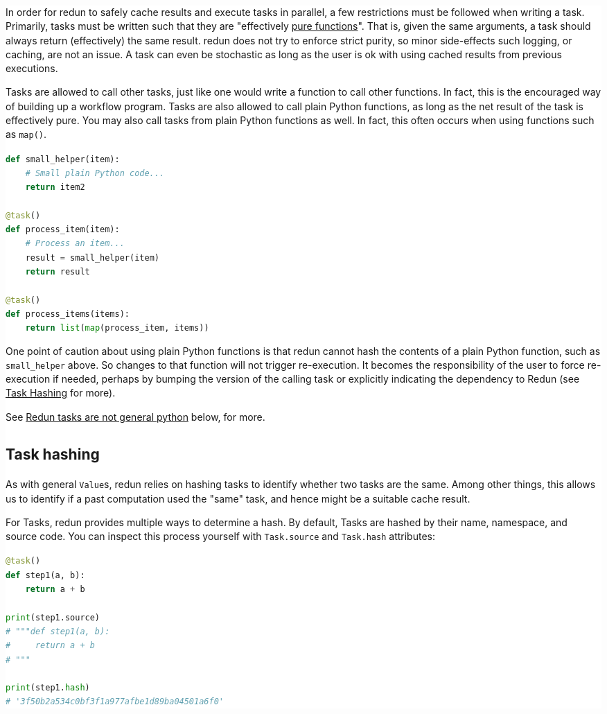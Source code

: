In order for redun to safely cache results and execute tasks in parallel, a few restrictions must be followed when writing a task. Primarily, tasks must be written such that they are "effectively [pure functions](https://en.wikipedia.org/wiki/Pure_function)". That is, given the same arguments, a task should always return (effectively) the same result. redun does not try to enforce strict purity, so minor side-effects such logging, or caching, are not an issue. A task can even be stochastic as long as the user is ok with using cached results from previous executions.

Tasks are allowed to call other tasks, just like one would write a function to call other functions. In fact, this is the encouraged way of building up a workflow program. Tasks are also allowed to call plain Python functions, as long as the net result of the task is effectively pure. You may also call tasks from plain Python functions as well. In fact, this often occurs when using functions such as `map()`.

```py
def small_helper(item):
    # Small plain Python code...
    return item2

@task()
def process_item(item):
    # Process an item...
    result = small_helper(item)
    return result

@task()
def process_items(items):
    return list(map(process_item, items))
```

One point of caution about using plain Python functions is that redun cannot hash the contents of a plain Python function, such as `small_helper` above. So changes to that function will not trigger re-execution. It becomes the responsibility of the user to force re-execution if needed, perhaps by bumping the version of the calling task or explicitly indicating the dependency to Redun (see [Task Hashing](#task-hashing) for more).

See [Redun tasks are not general python](#redun-tasks-are-not-general-python) below, for more.

## Task hashing

As with general `Value`s, redun relies on hashing tasks to identify whether two tasks are the same. Among other things, this allows us to identify if a past computation used the "same" task, and hence might be a suitable cache result.

For Tasks, redun provides multiple ways to determine a hash. By default, Tasks are hashed by their name, namespace, and source code. You can inspect this process yourself with `Task.source` and `Task.hash` attributes:

```py
@task()
def step1(a, b):
    return a + b

print(step1.source)
# """def step1(a, b):
#     return a + b
# """

print(step1.hash)
# '3f50b2a534c0bf3f1a977afbe1d89ba04501a6f0'
```
